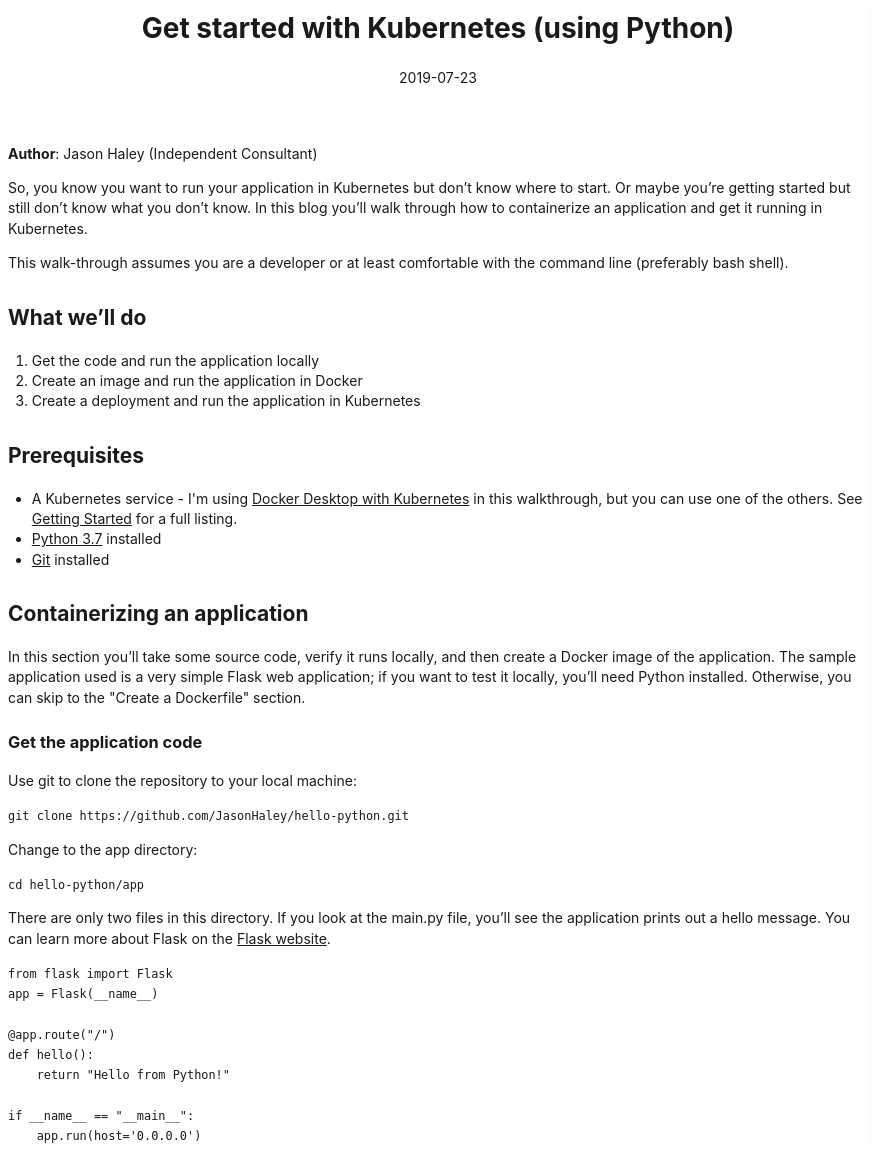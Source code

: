 ﻿---
layout: blog
title: "Get started with Kubernetes (using Python)"
date: 2019-07-23
---

**Author**: Jason Haley (Independent Consultant)

So, you know you want to run your application in Kubernetes but don’t know where to start. Or maybe you’re getting started but still don’t know what you don’t know. In this blog you’ll walk through how to containerize an application and get it running in Kubernetes.

This walk-through assumes you are a developer or at least comfortable with the command line (preferably bash shell).

## What we’ll do
1. Get the code and run the application locally
2. Create an image and run the application in Docker
3. Create a deployment and run the application in Kubernetes

## Prerequisites
* A Kubernetes service - I'm using [Docker Desktop with Kubernetes](https://www.docker.com/products/kubernetes) in this walkthrough, but you can use one of the others. See [Getting Started](https://kubernetes.io/docs/setup/) for a full listing.
* [Python 3.7](https://www.python.org/) installed
* [Git](https://git-scm.com/downloads) installed

## Containerizing an application
In this section you’ll take some source code, verify it runs locally, and then create a Docker image of the application. The sample application used is a very simple Flask web application; if you want to test it locally, you’ll need Python installed. Otherwise, you can skip to the "Create a Dockerfile" section.

### Get the application code

Use git to clone the repository to your local machine:
```
git clone https://github.com/JasonHaley/hello-python.git
```

Change to the app directory:
```
cd hello-python/app
```

There are only two files in this directory. If you look at the main.py file, you’ll see the application prints out a hello message. You can learn more about Flask on the [Flask website](http://flask.pocoo.org/).

```
from flask import Flask
app = Flask(__name__)

@app.route("/")
def hello():
    return "Hello from Python!"

if __name__ == "__main__":
    app.run(host='0.0.0.0')
```
